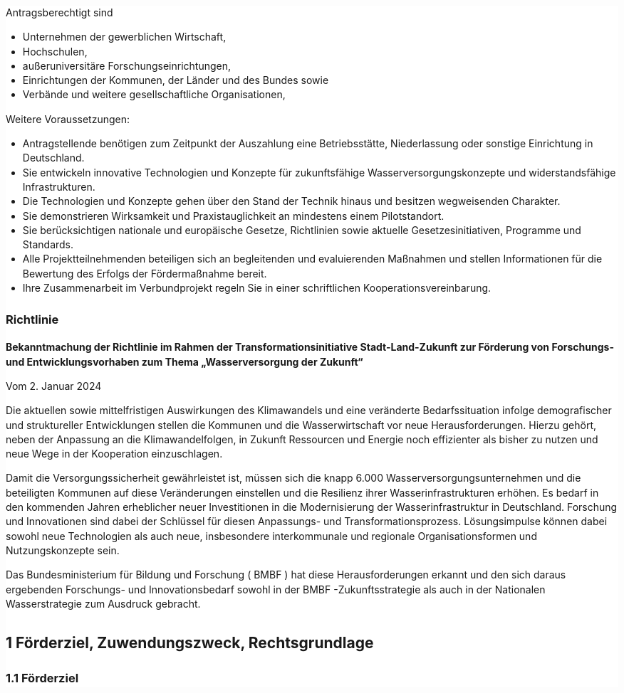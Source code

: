 Antragsberechtigt sind 

  * Unternehmen der gewerblichen Wirtschaft, 
  * Hochschulen, 
  * außeruniversitäre Forschungseinrichtungen, 
  * Einrichtungen der Kommunen, der Länder und des Bundes sowie 
  * Verbände und weitere gesellschaftliche Organisationen, 



Weitere Voraussetzungen: 

  * Antragstellende benötigen zum Zeitpunkt der Auszahlung eine Betriebsstätte, Niederlassung oder sonstige Einrichtung in Deutschland. 
  * Sie entwickeln innovative Technologien und Konzepte für zukunftsfähige Wasserversorgungskonzepte und widerstandsfähige Infrastrukturen. 
  * Die Technologien und Konzepte gehen über den Stand der Technik hinaus und besitzen wegweisenden Charakter. 
  * Sie demonstrieren Wirksamkeit und Praxistauglichkeit an mindestens einem Pilotstandort. 
  * Sie berücksichtigen nationale und europäische Gesetze, Richtlinien sowie aktuelle Gesetzesinitiativen, Programme und Standards. 
  * Alle Projektteilnehmenden beteiligen sich an begleitenden und evaluierenden Maßnahmen und stellen Informationen für die Bewertung des Erfolgs der Fördermaßnahme bereit. 
  * Ihre Zusammenarbeit im Verbundprojekt regeln Sie in einer schriftlichen Kooperationsvereinbarung. 



###  Richtlinie 

**Bekanntmachung der Richtlinie im Rahmen der Transformationsinitiative Stadt-Land-Zukunft zur Förderung von Forschungs- und Entwicklungsvorhaben zum Thema „Wasserversorgung der Zukunft“**

Vom 2. Januar 2024 

Die aktuellen sowie mittelfristigen Auswirkungen des Klimawandels und eine veränderte Bedarfssituation infolge demografischer und struktureller Entwicklungen stellen die Kommunen und die Wasserwirtschaft vor neue Herausforderungen. Hierzu gehört, neben der Anpassung an die Klimawandelfolgen, in Zukunft Ressourcen und Energie noch effizienter als bisher zu nutzen und neue Wege in der Kooperation einzuschlagen. 

Damit die Versorgungssicherheit gewährleistet ist, müssen sich die knapp 6.000 Wasserversorgungsunternehmen und die beteiligten Kommunen auf diese Veränderungen einstellen und die Resilienz ihrer Wasserinfrastrukturen erhöhen. Es bedarf in den kommenden Jahren erheblicher neuer Investitionen in die Modernisierung der Wasserinfrastruktur in Deutschland. Forschung und Innovationen sind dabei der Schlüssel für diesen Anpassungs- und Transformationsprozess. Lösungsimpulse können dabei sowohl neue Technologien als auch neue, insbesondere interkommunale und regionale Organisationsformen und Nutzungskonzepte sein. 

Das Bundesministerium für Bildung und Forschung (  BMBF  ) hat diese Herausforderungen erkannt und den sich daraus ergebenden Forschungs- und Innovationsbedarf sowohl in der  BMBF  -Zukunftsstrategie als auch in der Nationalen Wasserstrategie zum Ausdruck gebracht. 

##  1 Förderziel, Zuwendungszweck, Rechtsgrundlage 

###  1.1 Förderziel 
